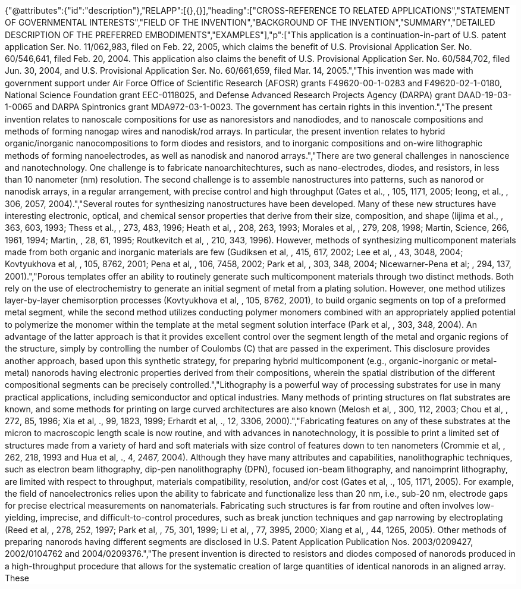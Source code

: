 {"@attributes":{"id":"description"},"RELAPP":[{},{}],"heading":["CROSS-REFERENCE TO RELATED APPLICATIONS","STATEMENT OF GOVERNMENTAL INTERESTS","FIELD OF THE INVENTION","BACKGROUND OF THE INVENTION","SUMMARY","DETAILED DESCRIPTION OF THE PREFERRED EMBODIMENTS","EXAMPLES"],"p":["This application is a continuation-in-part of U.S. patent application Ser. No. 11\/062,983, filed on Feb. 22, 2005, which claims the benefit of U.S. Provisional Application Ser. No. 60\/546,641, filed Feb. 20, 2004. This application also claims the benefit of U.S. Provisional Application Ser. No. 60\/584,702, filed Jun. 30, 2004, and U.S. Provisional Application Ser. No. 60\/661,659, filed Mar. 14, 2005.","This invention was made with government support under Air Force Office of Scientific Research (AFOSR) grants F49620-00-1-0283 and F49620-02-1-0180, National Science Foundation grant EEC-0118025, and Defense Advanced Research Projects Agency (DARPA) grant DAAD-19-03-1-0065 and DARPA Spintronics grant MDA972-03-1-0023. The government has certain rights in this invention.","The present invention relates to nanoscale compositions for use as nanoresistors and nanodiodes, and to nanoscale compositions and methods of forming nanogap wires and nanodisk\/rod arrays. In particular, the present invention relates to hybrid organic\/inorganic nanocompositions to form diodes and resistors, and to inorganic compositions and on-wire lithographic methods of forming nanoelectrodes, as well as nanodisk and nanorod arrays.","There are two general challenges in nanoscience and nanotechnology. One challenge is to fabricate nanoarchitechtures, such as nano-electrodes, diodes, and resistors, in less than 10 nanometer (nm) resolution. The second challenge is to assemble nanostructures into patterns, such as nanorod or nanodisk arrays, in a regular arrangement, with precise control and high throughput (Gates et al., , 105, 1171, 2005; Ieong, et al., , 306, 2057, 2004).","Several routes for synthesizing nanostructures have been developed. Many of these new structures have interesting electronic, optical, and chemical sensor properties that derive from their size, composition, and shape (Iijima et al., , 363, 603, 1993; Thess et al., , 273, 483, 1996; Heath et al, , 208, 263, 1993; Morales et al, , 279, 208, 1998; Martin, Science, 266, 1961, 1994; Martin, , 28, 61, 1995; Routkevitch et al, , 210, 343, 1996). However, methods of synthesizing multicomponent materials made from both organic and inorganic materials are few (Gudiksen et al, , 415, 617, 2002; Lee et al, , 43, 3048, 2004; Kovtyukhova et al, , 105, 8762, 2001; Pena et al, , 106, 7458, 2002; Park et al, , 303, 348, 2004; Nicewarner-Pena et al; , 294, 137, 2001).","Porous templates offer an ability to routinely generate such multicomponent materials through two distinct methods. Both rely on the use of electrochemistry to generate an initial segment of metal from a plating solution. However, one method utilizes layer-by-layer chemisorption processes (Kovtyukhova et al, , 105, 8762, 2001), to build organic segments on top of a preformed metal segment, while the second method utilizes conducting polymer monomers combined with an appropriately applied potential to polymerize the monomer within the template at the metal segment solution interface (Park et al, , 303, 348, 2004). An advantage of the latter approach is that it provides excellent control over the segment length of the metal and organic regions of the structure, simply by controlling the number of Coulombs (C) that are passed in the experiment. This disclosure provides another approach, based upon this synthetic strategy, for preparing hybrid multicomponent (e.g., organic-inorganic or metal-metal) nanorods having electronic properties derived from their compositions, wherein the spatial distribution of the different compositional segments can be precisely controlled.","Lithography is a powerful way of processing substrates for use in many practical applications, including semiconductor and optical industries. Many methods of printing structures on flat substrates are known, and some methods for printing on large curved architectures are also known (Melosh et al, , 300, 112, 2003; Chou et al, , 272, 85, 1996; Xia et al, ., 99, 1823, 1999; Erhardt et al, ., 12, 3306, 2000).","Fabricating features on any of these substrates at the micron to macroscopic length scale is now routine, and with advances in nanotechnology, it is possible to print a limited set of structures made from a variety of hard and soft materials with size control of features down to ten nanometers (Crommie et al, , 262, 218, 1993 and Hua et al, ., 4, 2467, 2004). Although they have many attributes and capabilities, nanolithographic techniques, such as electron beam lithography, dip-pen nanolithography (DPN), focused ion-beam lithography, and nanoimprint lithography, are limited with respect to throughput, materials compatibility, resolution, and\/or cost (Gates et al, ., 105, 1171, 2005). For example, the field of nanoelectronics relies upon the ability to fabricate and functionalize less than 20 nm, i.e., sub-20 nm, electrode gaps for precise electrical measurements on nanomaterials. Fabricating such structures is far from routine and often involves low-yielding, imprecise, and difficult-to-control procedures, such as break junction techniques and gap narrowing by electroplating (Reed et al, , 278, 252, 1997; Park et al, , 75, 301, 1999; Li et al, , 77, 3995, 2000; Xiang et al, , 44, 1265, 2005). Other methods of preparing nanorods having different segments are disclosed in U.S. Patent Application Publication Nos. 2003\/0209427, 2002\/0104762 and 2004\/0209376.","The present invention is directed to resistors and diodes composed of nanorods produced in a high-throughput procedure that allows for the systematic creation of large quantities of identical nanorods in an aligned array. These
